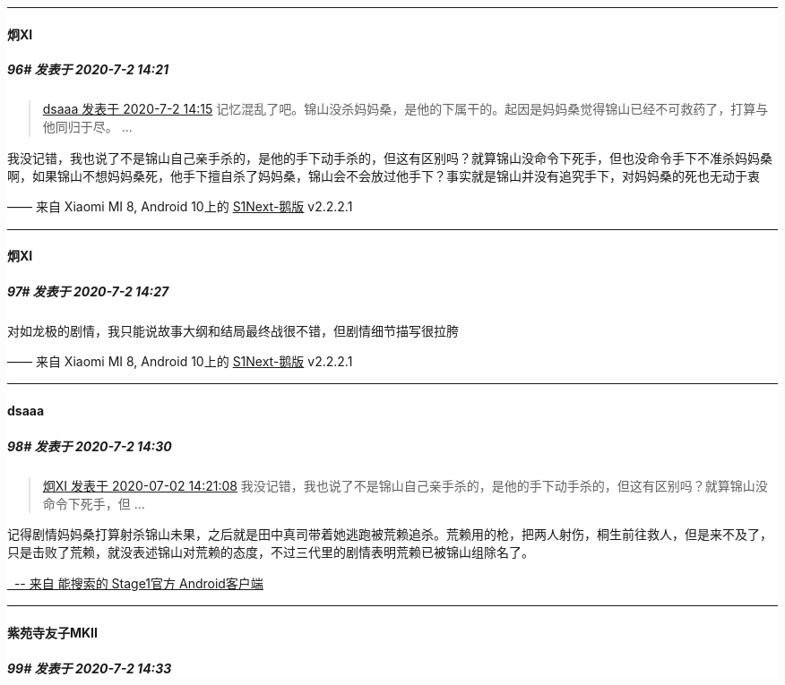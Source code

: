 

*****

####  炯XI  
##### 96#       发表于 2020-7-2 14:21



<blockquote><a href="httphttps://bbs.saraba1st.com/2b/forum.php?mod=redirect&amp;goto=findpost&amp;pid=48036029&amp;ptid=1944667" target="_blank">dsaaa 发表于 2020-7-2 14:15</a>
记忆混乱了吧。锦山没杀妈妈桑，是他的下属干的。起因是妈妈桑觉得锦山已经不可救药了，打算与他同归于尽。 ...</blockquote>
我没记错，我也说了不是锦山自己亲手杀的，是他的手下动手杀的，但这有区别吗？就算锦山没命令下死手，但也没命令手下不准杀妈妈桑啊，如果锦山不想妈妈桑死，他手下擅自杀了妈妈桑，锦山会不会放过他手下？事实就是锦山并没有追究手下，对妈妈桑的死也无动于衷

—— 来自 Xiaomi MI 8, Android 10上的 [S1Next-鹅版](https://github.com/ykrank/S1-Next/releases) v2.2.2.1







*****

####  炯XI  
##### 97#       发表于 2020-7-2 14:27




对如龙极的剧情，我只能说故事大纲和结局最终战很不错，但剧情细节描写很拉胯

—— 来自 Xiaomi MI 8, Android 10上的 [S1Next-鹅版](https://github.com/ykrank/S1-Next/releases) v2.2.2.1







*****

####  dsaaa  
##### 98#       发表于 2020-7-2 14:30



<blockquote><a href="httphttps://bbs.saraba1st.com/2b/forum.php?mod=redirect&amp;goto=findpost&amp;pid=48036092&amp;ptid=1944667" target="_blank">炯XI 发表于 2020-07-02 14:21:08</a>
我没记错，我也说了不是锦山自己亲手杀的，是他的手下动手杀的，但这有区别吗？就算锦山没命令下死手，但 ...</blockquote>记得剧情妈妈桑打算射杀锦山未果，之后就是田中真司带着她逃跑被荒赖追杀。荒赖用的枪，把两人射伤，桐生前往救人，但是来不及了，只是击败了荒赖，就没表述锦山对荒赖的态度，不过三代里的剧情表明荒赖已被锦山组除名了。

[  -- 来自 能搜索的 Stage1官方 Android客户端](https://www.coolapk.com/apk/140634)







*****

####  紫苑寺友子MKII  
##### 99#       发表于 2020-7-2 14:33
